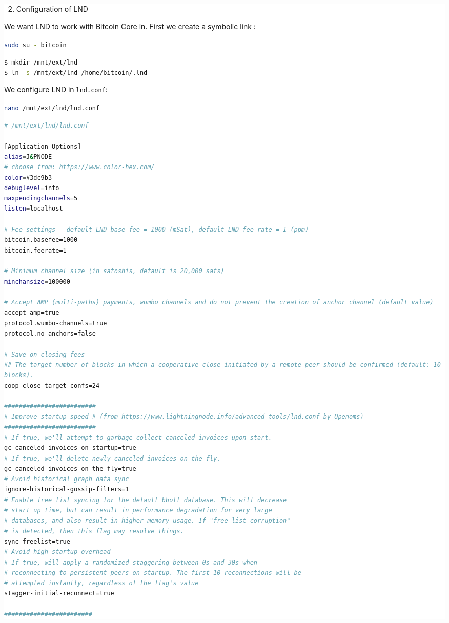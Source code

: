 2) Configuration of LND

We want LND to work with Bitcoin Core in.
First we create a symbolic link :
```sh
sudo su - bitcoin
```
```sh
$ mkdir /mnt/ext/lnd
$ ln -s /mnt/ext/lnd /home/bitcoin/.lnd
```
We configure LND in `lnd.conf`:
```sh
nano /mnt/ext/lnd/lnd.conf
```
```sh
# /mnt/ext/lnd/lnd.conf

[Application Options]
alias=J&PNODE
# choose from: https://www.color-hex.com/
color=#3dc9b3
debuglevel=info
maxpendingchannels=5
listen=localhost
  
# Fee settings - default LND base fee = 1000 (mSat), default LND fee rate = 1 (ppm)
bitcoin.basefee=1000
bitcoin.feerate=1
  
# Minimum channel size (in satoshis, default is 20,000 sats)
minchansize=100000
  
# Accept AMP (multi-paths) payments, wumbo channels and do not prevent the creation of anchor channel (default value)
accept-amp=true
protocol.wumbo-channels=true
protocol.no-anchors=false
  
# Save on closing fees
## The target number of blocks in which a cooperative close initiated by a remote peer should be confirmed (default: 10 blocks).
coop-close-target-confs=24

#########################
# Improve startup speed # (from https://www.lightningnode.info/advanced-tools/lnd.conf by Openoms)
#########################
# If true, we'll attempt to garbage collect canceled invoices upon start.
gc-canceled-invoices-on-startup=true
# If true, we'll delete newly canceled invoices on the fly.
gc-canceled-invoices-on-the-fly=true
# Avoid historical graph data sync
ignore-historical-gossip-filters=1
# Enable free list syncing for the default bbolt database. This will decrease
# start up time, but can result in performance degradation for very large
# databases, and also result in higher memory usage. If "free list corruption"
# is detected, then this flag may resolve things.
sync-freelist=true
# Avoid high startup overhead
# If true, will apply a randomized staggering between 0s and 30s when
# reconnecting to persistent peers on startup. The first 10 reconnections will be
# attempted instantly, regardless of the flag's value
stagger-initial-reconnect=true

########################
```